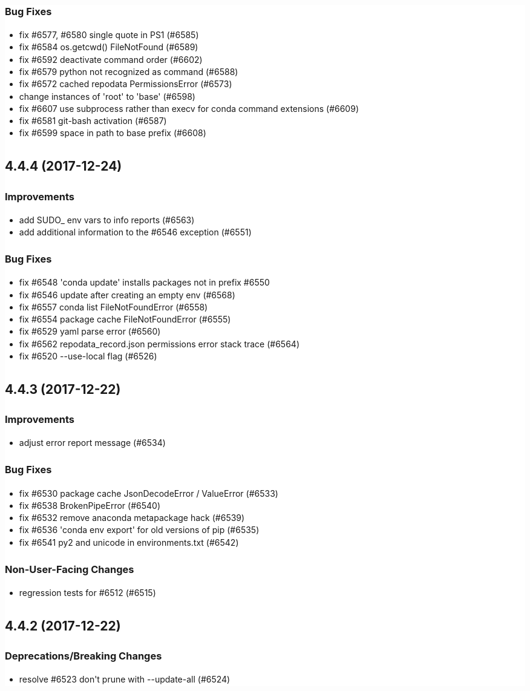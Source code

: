 ### Bug Fixes
* fix #6577, #6580 single quote in PS1 (#6585)
* fix #6584 os.getcwd() FileNotFound (#6589)
* fix #6592 deactivate command order (#6602)
* fix #6579 python not recognized as command (#6588)
* fix #6572 cached repodata PermissionsError (#6573)
* change instances of 'root' to 'base' (#6598)
* fix #6607 use subprocess rather than execv for conda command extensions (#6609)
* fix #6581 git-bash activation (#6587)
* fix #6599 space in path to base prefix (#6608)


## 4.4.4 (2017-12-24)

### Improvements
* add SUDO_ env vars to info reports (#6563)
* add additional information to the #6546 exception (#6551)

### Bug Fixes
* fix #6548 'conda update' installs packages not in prefix #6550
* fix #6546 update after creating an empty env (#6568)
* fix #6557 conda list FileNotFoundError (#6558)
* fix #6554 package cache FileNotFoundError (#6555)
* fix #6529 yaml parse error (#6560)
* fix #6562 repodata_record.json permissions error stack trace (#6564)
* fix #6520 --use-local flag (#6526)

## 4.4.3 (2017-12-22)

### Improvements
* adjust error report message (#6534)

### Bug Fixes
* fix #6530 package cache JsonDecodeError / ValueError (#6533)
* fix #6538 BrokenPipeError (#6540)
* fix #6532 remove anaconda metapackage hack (#6539)
* fix #6536 'conda env export' for old versions of pip (#6535)
* fix #6541 py2 and unicode in environments.txt (#6542)

### Non-User-Facing Changes
* regression tests for #6512 (#6515)


## 4.4.2 (2017-12-22)

### Deprecations/Breaking Changes
* resolve #6523 don't prune with --update-all (#6524)
